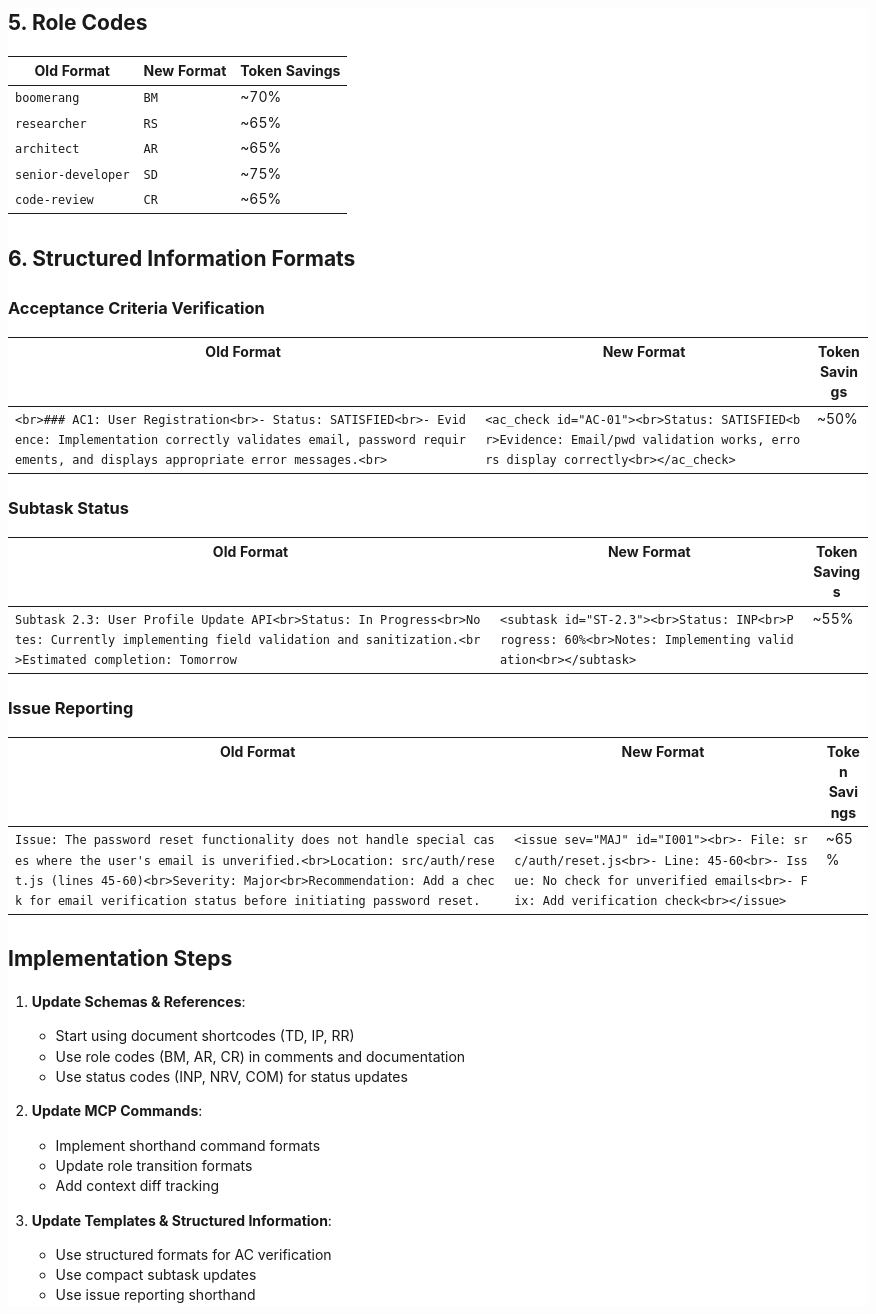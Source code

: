 ## 5. Role Codes

| Old Format | New Format | Token Savings |
|------------|------------|---------------|
| `boomerang` | `BM` | ~70% |
| `researcher` | `RS` | ~65% |
| `architect` | `AR` | ~65% |
| `senior-developer` | `SD` | ~75% |
| `code-review` | `CR` | ~65% |

## 6. Structured Information Formats

### Acceptance Criteria Verification

| Old Format | New Format | Token Savings |
|------------|------------|---------------|
| ```<br>### AC1: User Registration<br>- Status: SATISFIED<br>- Evidence: Implementation correctly validates email, password requirements, and displays appropriate error messages.<br>``` | ```<ac_check id="AC-01"><br>Status: SATISFIED<br>Evidence: Email/pwd validation works, errors display correctly<br></ac_check>``` | ~50% |

### Subtask Status

| Old Format | New Format | Token Savings |
|------------|------------|---------------|
| ```Subtask 2.3: User Profile Update API<br>Status: In Progress<br>Notes: Currently implementing field validation and sanitization.<br>Estimated completion: Tomorrow``` | ```<subtask id="ST-2.3"><br>Status: INP<br>Progress: 60%<br>Notes: Implementing validation<br></subtask>``` | ~55% |

### Issue Reporting

| Old Format | New Format | Token Savings |
|------------|------------|---------------|
| ```Issue: The password reset functionality does not handle special cases where the user's email is unverified.<br>Location: src/auth/reset.js (lines 45-60)<br>Severity: Major<br>Recommendation: Add a check for email verification status before initiating password reset.``` | ```<issue sev="MAJ" id="I001"><br>- File: src/auth/reset.js<br>- Line: 45-60<br>- Issue: No check for unverified emails<br>- Fix: Add verification check<br></issue>``` | ~65% |

## Implementation Steps

1. **Update Schemas & References**:
   - Start using document shortcodes (TD, IP, RR)
   - Use role codes (BM, AR, CR) in comments and documentation
   - Use status codes (INP, NRV, COM) for status updates

2. **Update MCP Commands**:
   - Implement shorthand command formats
   - Update role transition formats
   - Add context diff tracking

3. **Update Templates & Structured Information**:
   - Use structured formats for AC verification
   - Use compact subtask updates
   - Use issue reporting shorthand
